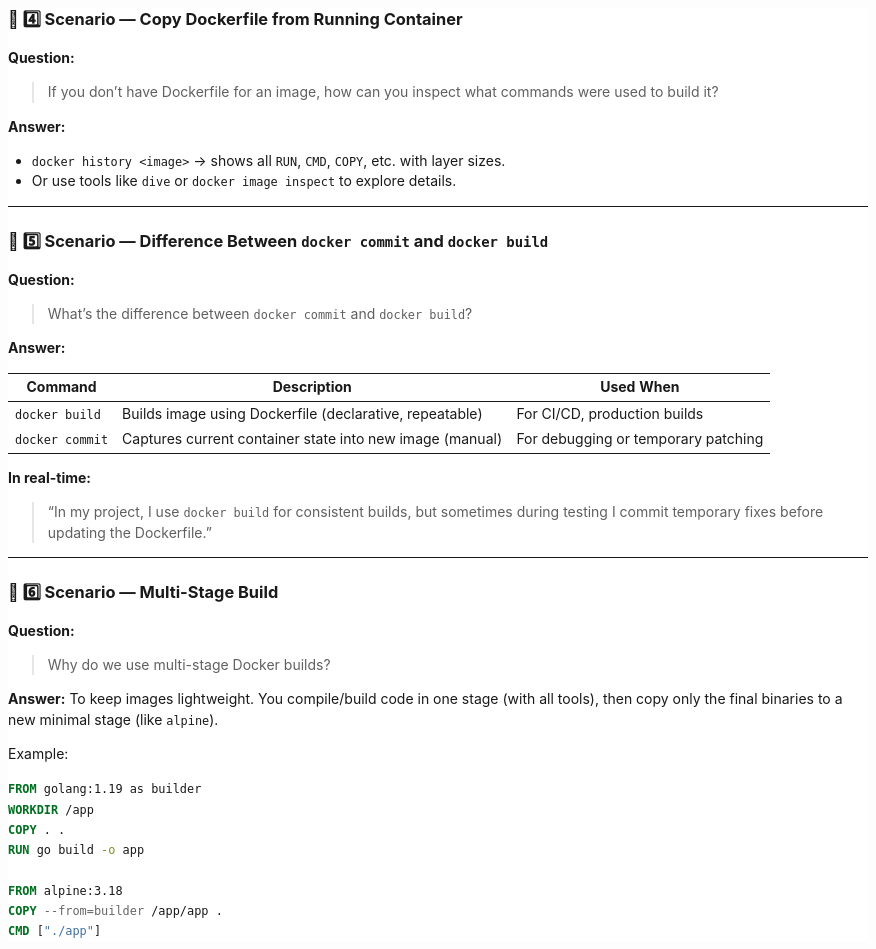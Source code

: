 
### 🧩 **4️⃣ Scenario — Copy Dockerfile from Running Container**

**Question:**

> If you don’t have Dockerfile for an image, how can you inspect what commands were used to build it?

**Answer:**

* `docker history <image>` → shows all `RUN`, `CMD`, `COPY`, etc. with layer sizes.
* Or use tools like `dive` or `docker image inspect` to explore details.

---

### 🧩 **5️⃣ Scenario — Difference Between `docker commit` and `docker build`**

**Question:**

> What’s the difference between `docker commit` and `docker build`?

**Answer:**

| Command         | Description                                              | Used When                           |
| --------------- | -------------------------------------------------------- | ----------------------------------- |
| `docker build`  | Builds image using Dockerfile (declarative, repeatable)  | For CI/CD, production builds        |
| `docker commit` | Captures current container state into new image (manual) | For debugging or temporary patching |

**In real-time:**

> “In my project, I use `docker build` for consistent builds, but sometimes during testing I commit temporary fixes before updating the Dockerfile.”

---

### 🧩 **6️⃣ Scenario — Multi-Stage Build**

**Question:**

> Why do we use multi-stage Docker builds?

**Answer:**
To keep images lightweight.
You compile/build code in one stage (with all tools), then copy only the final binaries to a new minimal stage (like `alpine`).

Example:

```dockerfile
FROM golang:1.19 as builder
WORKDIR /app
COPY . .
RUN go build -o app

FROM alpine:3.18
COPY --from=builder /app/app .
CMD ["./app"]
```
